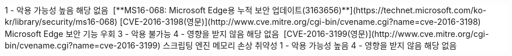 </td>
<td style="border:1px solid black;">
1 - 악용 가능성 높음

</td>
<td style="border:1px solid black;">
해당 없음 

</td>
</tr>
<tr>
<td style="border:1px solid black;" colspan="5">
[**MS16-068: Microsoft Edge용 누적 보안 업데이트(3163656)**](https://technet.microsoft.com/ko-kr/library/security/ms16-068)

</td>
</tr>
<tr>
<td style="border:1px solid black;">
[CVE-2016-3198(영문)](http://www.cve.mitre.org/cgi-bin/cvename.cgi?name=cve-2016-3198)

</td>
<td style="border:1px solid black;">
Microsoft Edge 보안 기능 우회

</td>
<td style="border:1px solid black;">
3 - 악용 불가능

</td>
<td style="border:1px solid black;">
4 - 영향을 받지 않음

</td>
<td style="border:1px solid black;">
해당 없음 

</td>
</tr>
<tr>
<td style="border:1px solid black;">
[CVE-2016-3199(영문)](http://www.cve.mitre.org/cgi-bin/cvename.cgi?name=cve-2016-3199)

</td>
<td style="border:1px solid black;">
스크립팅 엔진 메모리 손상 취약성

</td>
<td style="border:1px solid black;">
1 - 악용 가능성 높음

</td>
<td style="border:1px solid black;">
4 - 영향을 받지 않음

</td>
<td style="border:1px solid black;">
해당 없음 
